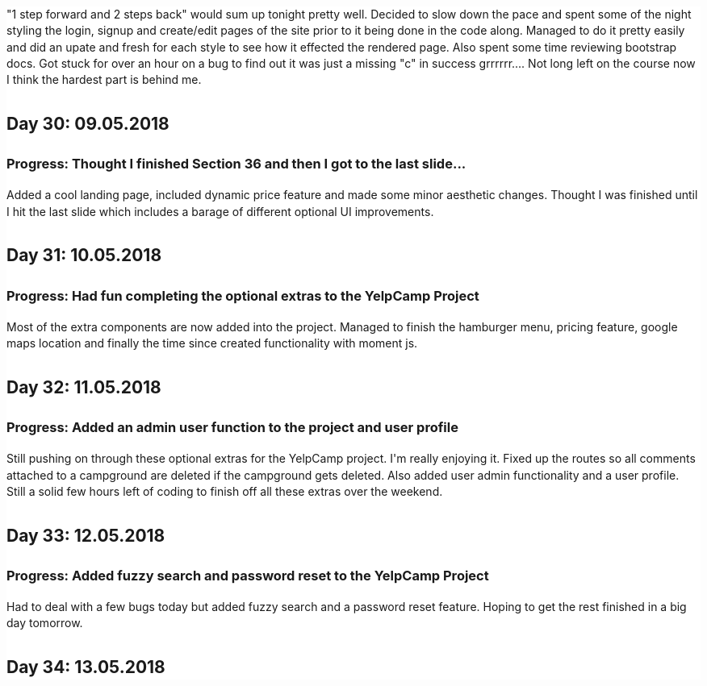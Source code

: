 "1 step forward and 2 steps back" would sum up tonight pretty well. Decided to slow down the pace
and spent some of the night styling the login, signup and create/edit pages of the site prior to it
being done in the code along. Managed to do it pretty easily and did an upate and fresh for each 
style to see how it effected the rendered page. Also spent some time reviewing bootstrap docs. Got
stuck for over an hour on a bug to find out it was just a missing "c" in success grrrrrr.... Not long 
left on the course now I think the hardest part is behind me.

## Day 30: 09.05.2018

### Progress: Thought I finished Section 36 and then I got to the last slide...

Added a cool landing page, included dynamic price feature and made some 
minor aesthetic changes. Thought I was finished until I hit the last slide
which includes a barage of different optional UI improvements.

## Day 31: 10.05.2018

### Progress: Had fun completing the optional extras to the YelpCamp Project

Most of the extra components are now added into the project. Managed to finish
the hamburger menu, pricing feature, google maps location and
finally the time since created functionality with moment js.

## Day 32: 11.05.2018

### Progress: Added an admin user function to the project and user profile

Still pushing on through these optional extras for the YelpCamp project. I'm really enjoying it. Fixed up the 
routes so all comments attached to a campground are deleted if the campground gets deleted. Also added user admin
functionality and a user profile. Still a solid few hours left of coding to finish off all these extras
over the weekend.

## Day 33: 12.05.2018

### Progress: Added fuzzy search and password reset to the YelpCamp Project

Had to deal with a few bugs today but added fuzzy search and a password reset feature. Hoping to get the rest finished in a big day 
tomorrow.

## Day 34: 13.05.2018
